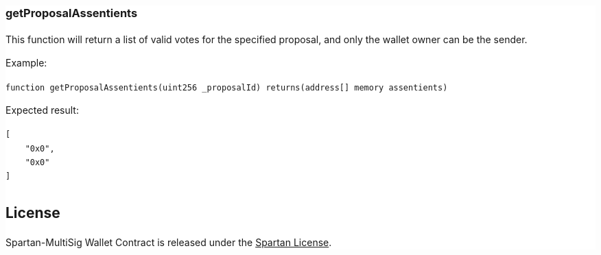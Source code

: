 ### getProposalAssentients

This function will return a list of valid votes for the specified proposal, and only the wallet owner can be the sender.

Example:

```
function getProposalAssentients(uint256 _proposalId) returns(address[] memory assentients)
```

Expected result:

```
[
    "0x0",
    "0x0"
]
```

## License

Spartan-MultiSig Wallet Contract is released under the [Spartan License](https://github.com/BSN-Spartan/Beginner-Level-Contracts/blob/main/Spartan%20License.md).
